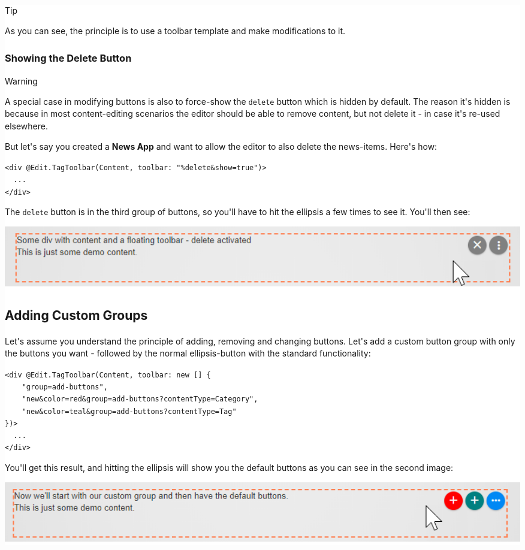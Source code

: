 > [!TIP]
> As you can see, the principle is to use a toolbar template and make modifications to it. 

### Showing the Delete Button

> [!WARNING]
> A special case in modifying buttons is also to force-show the `delete` button which is hidden by default. 
> The reason it's hidden is because in most content-editing scenarios the editor should be able to remove content, but not delete it - in case it's re-used elsewhere. 

But let's say you created a **News App** and want to allow the editor to also delete the news-items. Here's how:

```razor
<div @Edit.TagToolbar(Content, toolbar: "%delete&show=true")>
  ...
</div>
```

The `delete` button is in the third group of buttons, so you'll have to hit the ellipsis a few times to see it. You'll then see:

<img src="./assets/step-1-show-delete.png" width="100%" class="full-width">




## Adding Custom Groups

Let's assume you understand the principle of adding, removing and changing buttons. Let's add a custom button group with only the buttons you want - followed by the normal ellipsis-button with the standard functionality: 

```razor
<div @Edit.TagToolbar(Content, toolbar: new [] { 
    "group=add-buttons",
    "new&color=red&group=add-buttons?contentType=Category", 
    "new&color=teal&group=add-buttons?contentType=Tag" 
})>
  ...
</div>
```

You'll get this result, and hitting the ellipsis will show you the default buttons as you can see in the second image:

<img src="./assets/step-2-custom-group.png" width="100%" class="full-width">
